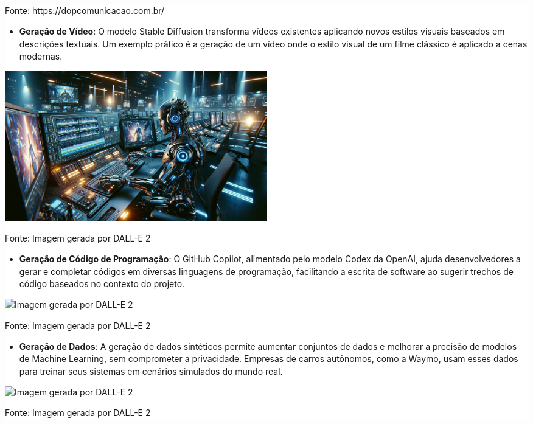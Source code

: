 <p style=>Fonte: https://dopcomunicacao.com.br/</p>

- **Geração de Vídeo**:
O modelo Stable Diffusion transforma vídeos existentes aplicando novos estilos visuais baseados em descrições textuais. Um exemplo prático é a geração de um vídeo onde o estilo visual de um filme clássico é aplicado a cenas modernas.

<img src="images/Geração de Vídeo.png" alt="Imagem gerada por DALL-E 2" width="50%" />

<p style=>Fonte: Imagem gerada por DALL-E 2</p>

- **Geração de Código de Programação**: 
O GitHub Copilot, alimentado pelo modelo Codex da OpenAI, ajuda desenvolvedores a gerar e completar códigos em diversas linguagens de programação, facilitando a escrita de software ao sugerir trechos de código baseados no contexto do projeto.

<img src="images/DALL·E 2024-09-12 16.04.38 - A digital artwork depicting an AI or robot sitting at a desk, programming on a computer. The robot should have a futuristic design, made of sleek meta.webp" alt="Imagem gerada por DALL-E 2" width="50%" />

<p style=>Fonte: Imagem gerada por DALL-E 2</p>

- **Geração de Dados**:
A geração de dados sintéticos permite aumentar conjuntos de dados e melhorar a precisão de modelos de Machine Learning, sem comprometer a privacidade. Empresas de carros autônomos, como a Waymo, usam esses dados para treinar seus sistemas em cenários simulados do mundo real.

<img src="images/DALL·E 2024-09-12 16.06.41 - A digital artwork depicting an AI system generating data. The scene should show a complex AI setup with flowing streams of digital data, represented b.webp" alt="Imagem gerada por DALL-E 2" width="50%" />

<p style=>Fonte: Imagem gerada por DALL-E 2</p>
